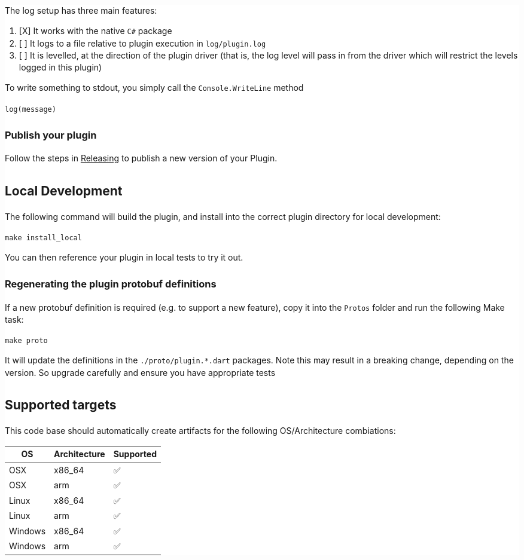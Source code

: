 The log setup has three main features:

1. [X] It works with the native `C#` package
2. [ ] It logs to a file relative to plugin execution in `log/plugin.log`
3. [ ] It is levelled, at the direction of the plugin driver (that is, the log level will pass in from the driver which will restrict the levels logged in this plugin)


To write something to stdout, you simply call the `Console.WriteLine` method

`log(message)`



### Publish your plugin

Follow the steps in [Releasing](./RELEASING.md) to publish a new version of your Plugin.

## Local Development

The following command will build the plugin, and install into the correct plugin directory for local development:

```
make install_local
```

You can then reference your plugin in local tests to try it out.

### Regenerating the plugin protobuf definitions

If a new protobuf definition is required (e.g. to support a new feature), copy it into the `Protos` folder and run the following Make task:

```
make proto
```

It will update the definitions in the `./proto/plugin.*.dart` packages. Note this may result in a breaking change, depending on the version. So upgrade carefully and ensure you have appropriate tests

## Supported targets

This code base should automatically create artifacts for the following OS/Architecture combiations:

| OS      | Architecture | Supported |
| ------- | ------------ | --------- |
| OSX     | x86_64       | ✅         |
| OSX     | arm          | ✅         |
| Linux   | x86_64       | ✅         |
| Linux   | arm          | ✅         |
| Windows | x86_64       | ✅         |
| Windows | arm          | ✅         |
